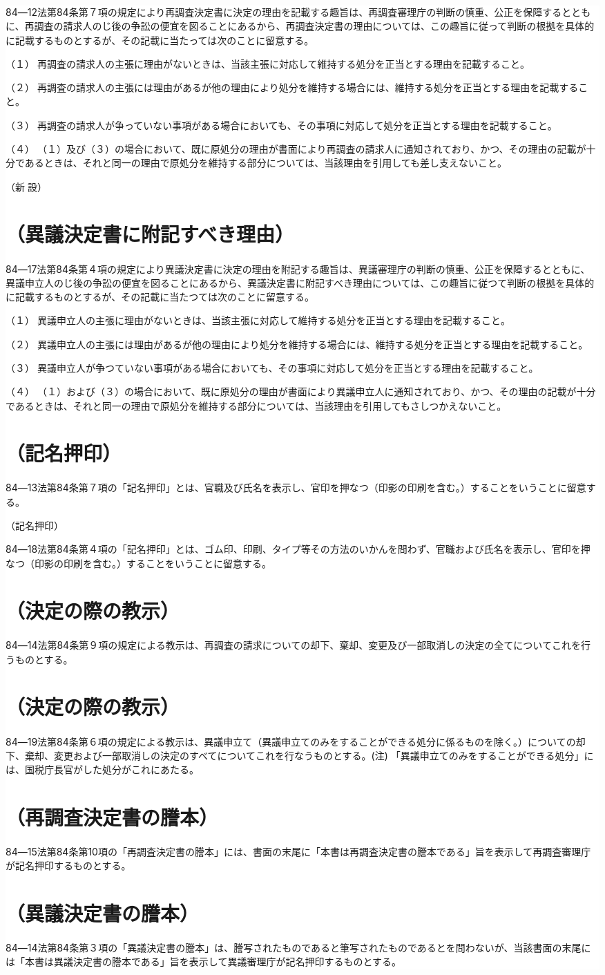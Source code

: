 84―12法第84条第７項の規定により再調査決定書に決定の理由を記載する趣旨は、再調査審理庁の判断の慎重、公正を保障するとともに、再調査の請求人のじ後の争訟の便宜を図ることにあるから、再調査決定書の理由については、この趣旨に従って判断の根拠を具体的に記載するものとするが、その記載に当たっては次のことに留意する。

（１） 再調査の請求人の主張に理由がないときは、当該主張に対応して維持する処分を正当とする理由を記載すること。

（２） 再調査の請求人の主張には理由があるが他の理由により処分を維持する場合には、維持する処分を正当とする理由を記載すること。

（３） 再調査の請求人が争っていない事項がある場合においても、その事項に対応して処分を正当とする理由を記載すること。

（４） （１）及び（３）の場合において、既に原処分の理由が書面により再調査の請求人に通知されており、かつ、その理由の記載が十分であるときは、それと同一の理由で原処分を維持する部分については、当該理由を引用しても差し支えないこと。

（新 設）

# （異議決定書に附記すべき理由）

84―17法第84条第４項の規定により異議決定書に決定の理由を附記する趣旨は、異議審理庁の判断の慎重、公正を保障するとともに、異議申立人のじ後の争訟の便宜を図ることにあるから、異議決定書に附記すべき理由については、この趣旨に従つて判断の根拠を具体的に記載するものとするが、その記載に当たつては次のことに留意する。

（１） 異議申立人の主張に理由がないときは、当該主張に対応して維持する処分を正当とする理由を記載すること。

（２） 異議申立人の主張には理由があるが他の理由により処分を維持する場合には、維持する処分を正当とする理由を記載すること。

（３） 異議申立人が争つていない事項がある場合においても、その事項に対応して処分を正当とする理由を記載すること。

（４） （１）および（３）の場合において、既に原処分の理由が書面により異議申立人に通知されており、かつ、その理由の記載が十分であるときは、それと同一の理由で原処分を維持する部分については、当該理由を引用してもさしつかえないこと。

# （記名押印）

84―13法第84条第７項の「記名押印」とは、官職及び氏名を表示し、官印を押なつ（印影の印刷を含む。）することをいうことに留意する。

（記名押印）

84―18法第84条第４項の「記名押印」とは、ゴム印、印刷、タイプ等その方法のいかんを問わず、官職および氏名を表示し、官印を押なつ（印影の印刷を含む。）することをいうことに留意する。

# （決定の際の教示）

84―14法第84条第９項の規定による教示は、再調査の請求についての却下、棄却、変更及び一部取消しの決定の全てについてこれを行うものとする。

# （決定の際の教示）

84―19法第84条第６項の規定による教示は、異議申立て（異議申立てのみをすることができる処分に係るものを除く。）についての却下、棄却、変更および一部取消しの決定のすべてについてこれを行なうものとする。(注) 「異議申立てのみをすることができる処分」には、国税庁長官がした処分がこれにあたる。

# （再調査決定書の謄本）

84―15法第84条第10項の「再調査決定書の謄本」には、書面の末尾に「本書は再調査決定書の謄本である」旨を表示して再調査審理庁が記名押印するものとする。

# （異議決定書の謄本）

84―14法第84条第３項の「異議決定書の謄本」は、謄写されたものであると筆写されたものであるとを問わないが、当該書面の末尾には「本書は異議決定書の謄本である」旨を表示して異議審理庁が記名押印するものとする。
